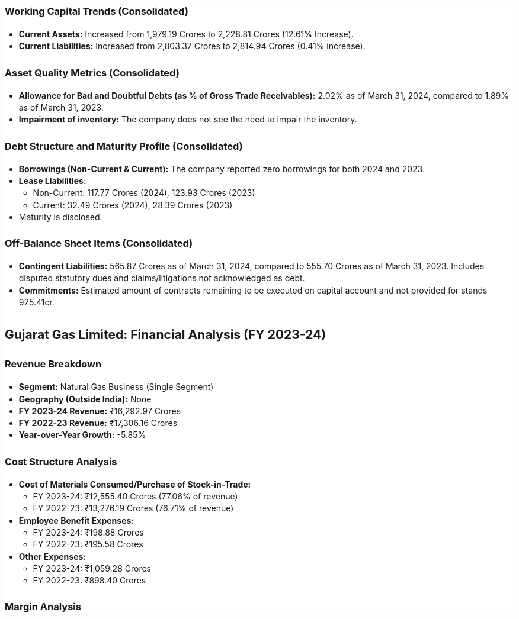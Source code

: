 ### Working Capital Trends (Consolidated)

*   **Current Assets:** Increased from 1,979.19 Crores to 2,228.81 Crores (12.61% Increase).
*   **Current Liabilities:** Increased from 2,803.37 Crores to 2,814.94 Crores (0.41% increase).

### Asset Quality Metrics (Consolidated)

*   **Allowance for Bad and Doubtful Debts (as % of Gross Trade Receivables):** 2.02% as of March 31, 2024, compared to 1.89% as of March 31, 2023.
*    **Impairment of inventory:** The company does not see the need to impair the inventory.

### Debt Structure and Maturity Profile (Consolidated)

*   **Borrowings (Non-Current & Current):** The company reported zero borrowings for both 2024 and 2023.
*   **Lease Liabilities:**
    *   Non-Current: 117.77 Crores (2024), 123.93 Crores (2023)
    *   Current: 32.49 Crores (2024), 28.39 Crores (2023)
*   Maturity is disclosed.

### Off-Balance Sheet Items (Consolidated)

*   **Contingent Liabilities:** 565.87 Crores as of March 31, 2024, compared to 555.70 Crores as of March 31, 2023. Includes disputed statutory dues and claims/litigations not acknowledged as debt.
*   **Commitments:** Estimated amount of contracts remaining to be executed on capital account and not provided for stands 925.41cr.

## Gujarat Gas Limited: Financial Analysis (FY 2023-24)

### Revenue Breakdown

*   **Segment:** Natural Gas Business (Single Segment)
*   **Geography (Outside India):** None
*   **FY 2023-24 Revenue:** ₹16,292.97 Crores
*   **FY 2022-23 Revenue:** ₹17,306.16 Crores
*   **Year-over-Year Growth:** -5.85%

### Cost Structure Analysis

*   **Cost of Materials Consumed/Purchase of Stock-in-Trade:**
    *   FY 2023-24: ₹12,555.40 Crores (77.06% of revenue)
    *   FY 2022-23: ₹13,276.19 Crores (76.71% of revenue)
*   **Employee Benefit Expenses:**
    *   FY 2023-24: ₹198.88 Crores
    *   FY 2022-23: ₹195.58 Crores
*   **Other Expenses:**
    *   FY 2023-24: ₹1,059.28 Crores
    *   FY 2022-23: ₹898.40 Crores

### Margin Analysis
